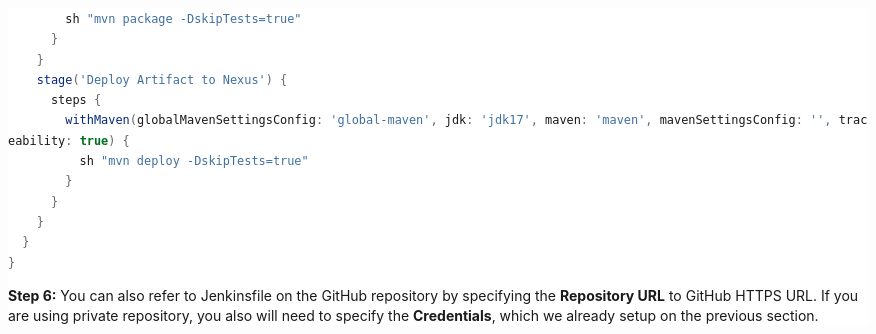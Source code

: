 ```groovy
        sh "mvn package -DskipTests=true"
      }
    }
    stage('Deploy Artifact to Nexus') {
      steps {
        withMaven(globalMavenSettingsConfig: 'global-maven', jdk: 'jdk17', maven: 'maven', mavenSettingsConfig: '', traceability: true) {
          sh "mvn deploy -DskipTests=true"
        }
      }
    }
  }
}
```

**Step 6:** You can also refer to Jenkinsfile on the GitHub repository by specifying the **Repository URL** to GitHub HTTPS URL. If you are using private repository, you also will need to specify the **Credentials**, which we already setup on the previous section.
